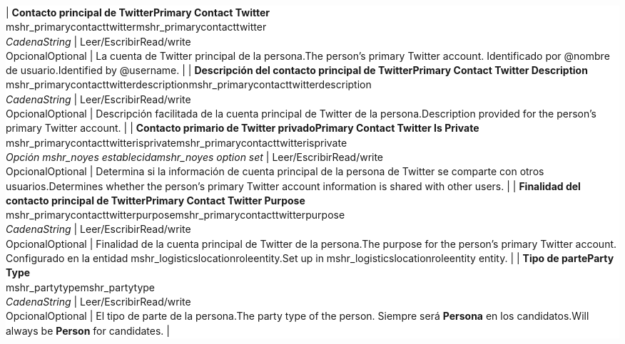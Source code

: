 | <span data-ttu-id="0929d-552">**Contacto principal de Twitter**</span><span class="sxs-lookup"><span data-stu-id="0929d-552">**Primary Contact Twitter**</span></span><br><span data-ttu-id="0929d-553">mshr_primarycontacttwitter</span><span class="sxs-lookup"><span data-stu-id="0929d-553">mshr_primarycontacttwitter</span></span><br><span data-ttu-id="0929d-554">*Cadena*</span><span class="sxs-lookup"><span data-stu-id="0929d-554">*String*</span></span> | <span data-ttu-id="0929d-555">Leer/Escribir</span><span class="sxs-lookup"><span data-stu-id="0929d-555">Read/write</span></span><br><span data-ttu-id="0929d-556">Opcional</span><span class="sxs-lookup"><span data-stu-id="0929d-556">Optional</span></span> | <span data-ttu-id="0929d-557">La cuenta de Twitter principal de la persona.</span><span class="sxs-lookup"><span data-stu-id="0929d-557">The person’s primary Twitter account.</span></span> <span data-ttu-id="0929d-558">Identificado por @nombre de usuario.</span><span class="sxs-lookup"><span data-stu-id="0929d-558">Identified by @username.</span></span> |
| <span data-ttu-id="0929d-559">**Descripción del contacto principal de Twitter**</span><span class="sxs-lookup"><span data-stu-id="0929d-559">**Primary Contact Twitter Description**</span></span><br><span data-ttu-id="0929d-560">mshr_primarycontacttwitterdescription</span><span class="sxs-lookup"><span data-stu-id="0929d-560">mshr_primarycontacttwitterdescription</span></span><br><span data-ttu-id="0929d-561">*Cadena*</span><span class="sxs-lookup"><span data-stu-id="0929d-561">*String*</span></span> | <span data-ttu-id="0929d-562">Leer/Escribir</span><span class="sxs-lookup"><span data-stu-id="0929d-562">Read/write</span></span><br><span data-ttu-id="0929d-563">Opcional</span><span class="sxs-lookup"><span data-stu-id="0929d-563">Optional</span></span> | <span data-ttu-id="0929d-564">Descripción facilitada de la cuenta principal de Twitter de la persona.</span><span class="sxs-lookup"><span data-stu-id="0929d-564">Description provided for the person’s primary Twitter account.</span></span> |
| <span data-ttu-id="0929d-565">**Contacto primario de Twitter privado**</span><span class="sxs-lookup"><span data-stu-id="0929d-565">**Primary Contact Twitter Is Private**</span></span><br><span data-ttu-id="0929d-566">mshr_primarycontacttwitterisprivate</span><span class="sxs-lookup"><span data-stu-id="0929d-566">mshr_primarycontacttwitterisprivate</span></span><br><span data-ttu-id="0929d-567">*Opción mshr_noyes establecida*</span><span class="sxs-lookup"><span data-stu-id="0929d-567">*mshr_noyes option set*</span></span> | <span data-ttu-id="0929d-568">Leer/Escribir</span><span class="sxs-lookup"><span data-stu-id="0929d-568">Read/write</span></span><br><span data-ttu-id="0929d-569">Opcional</span><span class="sxs-lookup"><span data-stu-id="0929d-569">Optional</span></span> | <span data-ttu-id="0929d-570">Determina si la información de cuenta principal de la persona de Twitter se comparte con otros usuarios.</span><span class="sxs-lookup"><span data-stu-id="0929d-570">Determines whether the person’s primary Twitter account information is shared with other users.</span></span> |
| <span data-ttu-id="0929d-571">**Finalidad del contacto principal de Twitter**</span><span class="sxs-lookup"><span data-stu-id="0929d-571">**Primary Contact Twitter Purpose**</span></span><br><span data-ttu-id="0929d-572">mshr_primarycontacttwitterpurpose</span><span class="sxs-lookup"><span data-stu-id="0929d-572">mshr_primarycontacttwitterpurpose</span></span><br><span data-ttu-id="0929d-573">*Cadena*</span><span class="sxs-lookup"><span data-stu-id="0929d-573">*String*</span></span> | <span data-ttu-id="0929d-574">Leer/Escribir</span><span class="sxs-lookup"><span data-stu-id="0929d-574">Read/write</span></span><br><span data-ttu-id="0929d-575">Opcional</span><span class="sxs-lookup"><span data-stu-id="0929d-575">Optional</span></span> | <span data-ttu-id="0929d-576">Finalidad de la cuenta principal de Twitter de la persona.</span><span class="sxs-lookup"><span data-stu-id="0929d-576">The purpose for the person’s primary Twitter account.</span></span> <span data-ttu-id="0929d-577">Configurado en la entidad mshr_logisticslocationroleentity.</span><span class="sxs-lookup"><span data-stu-id="0929d-577">Set up in mshr_logisticslocationroleentity entity.</span></span> |
| <span data-ttu-id="0929d-578">**Tipo de parte**</span><span class="sxs-lookup"><span data-stu-id="0929d-578">**Party Type**</span></span><br><span data-ttu-id="0929d-579">mshr_partytype</span><span class="sxs-lookup"><span data-stu-id="0929d-579">mshr_partytype</span></span><br><span data-ttu-id="0929d-580">*Cadena*</span><span class="sxs-lookup"><span data-stu-id="0929d-580">*String*</span></span> | <span data-ttu-id="0929d-581">Leer/Escribir</span><span class="sxs-lookup"><span data-stu-id="0929d-581">Read/write</span></span><br><span data-ttu-id="0929d-582">Opcional</span><span class="sxs-lookup"><span data-stu-id="0929d-582">Optional</span></span> | <span data-ttu-id="0929d-583">El tipo de parte de la persona.</span><span class="sxs-lookup"><span data-stu-id="0929d-583">The party type of the person.</span></span> <span data-ttu-id="0929d-584">Siempre será **Persona** en los candidatos.</span><span class="sxs-lookup"><span data-stu-id="0929d-584">Will always be **Person** for candidates.</span></span> |